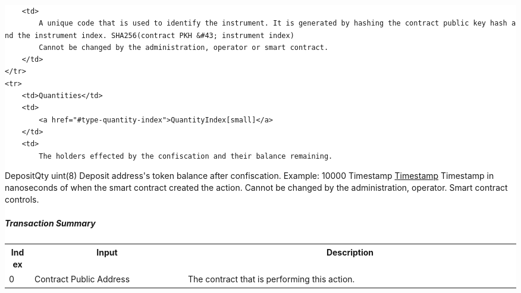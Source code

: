         <td>
            A unique code that is used to identify the instrument. It is generated by hashing the contract public key hash and the instrument index. SHA256(contract PKH &#43; instrument index)
            Cannot be changed by the administration, operator or smart contract.
        </td>
    </tr>
    <tr>
        <td>Quantities</td>
        <td>
            <a href="#type-quantity-index">QuantityIndex[small]</a>
        </td>
        <td>
            The holders effected by the confiscation and their balance remaining.
  </td>
    </tr>
    <tr>
        <td>DepositQty</td>
        <td>
            uint(8)
        </td>
        <td>
            Deposit address&#39;s token balance after confiscation.
             Example: 10000
        </td>
    </tr>
    <tr>
        <td>Timestamp</td>
        <td>
            <a href="#alias-timestamp">Timestamp</a>
        </td>
        <td>
            Timestamp in nanoseconds of when the smart contract created the action.
            Cannot be changed by the administration, operator. Smart contract controls.
        </td>
    </tr>
</table>

##### Transaction Summary

<table>
   <tr>
        <th style="width:5%" class="text-center">Index</th>
        <th style="width:30%">Input</th>
        <th>Description</th>
   </tr>
   <tr>
        <td class="text-center">0</td>
        <td>Contract Public Address</td>
        <td>The contract that is performing this action.</td>
    </tr>
</table>
